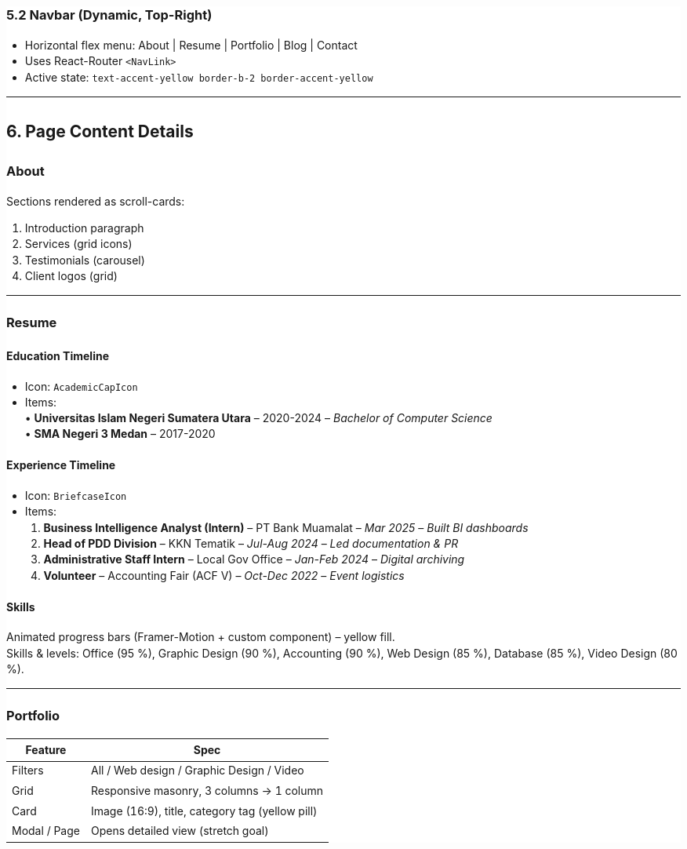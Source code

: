 ### 5.2 Navbar (Dynamic, Top-Right)

- Horizontal flex menu: About | Resume | Portfolio | Blog | Contact
- Uses React-Router `<NavLink>`
- Active state: `text-accent-yellow border-b-2 border-accent-yellow`

---

## 6. Page Content Details

### About

Sections rendered as scroll-cards:

1. Introduction paragraph
2. Services (grid icons)
3. Testimonials (carousel)
4. Client logos (grid)

---

### Resume

#### Education Timeline

- Icon: `AcademicCapIcon`
- Items:  
  • **Universitas Islam Negeri Sumatera Utara** – 2020-2024 – _Bachelor of Computer Science_  
  • **SMA Negeri 3 Medan** – 2017-2020

#### Experience Timeline

- Icon: `BriefcaseIcon`
- Items:
  1. **Business Intelligence Analyst (Intern)** – PT Bank Muamalat – _Mar 2025_ – _Built BI dashboards_
  2. **Head of PDD Division** – KKN Tematik – _Jul-Aug 2024_ – _Led documentation & PR_
  3. **Administrative Staff Intern** – Local Gov Office – _Jan-Feb 2024_ – _Digital archiving_
  4. **Volunteer** – Accounting Fair (ACF V) – _Oct-Dec 2022_ – _Event logistics_

#### Skills

Animated progress bars (Framer-Motion + custom component) – yellow fill.  
Skills & levels: Office (95 %), Graphic Design (90 %), Accounting (90 %), Web Design (85 %), Database (85 %), Video Design (80 %).

---

### Portfolio

| Feature      | Spec                                            |
| ------------ | ----------------------------------------------- |
| Filters      | All / Web design / Graphic Design / Video       |
| Grid         | Responsive masonry, 3 columns → 1 column        |
| Card         | Image (16:9), title, category tag (yellow pill) |
| Modal / Page | Opens detailed view (stretch goal)              |
